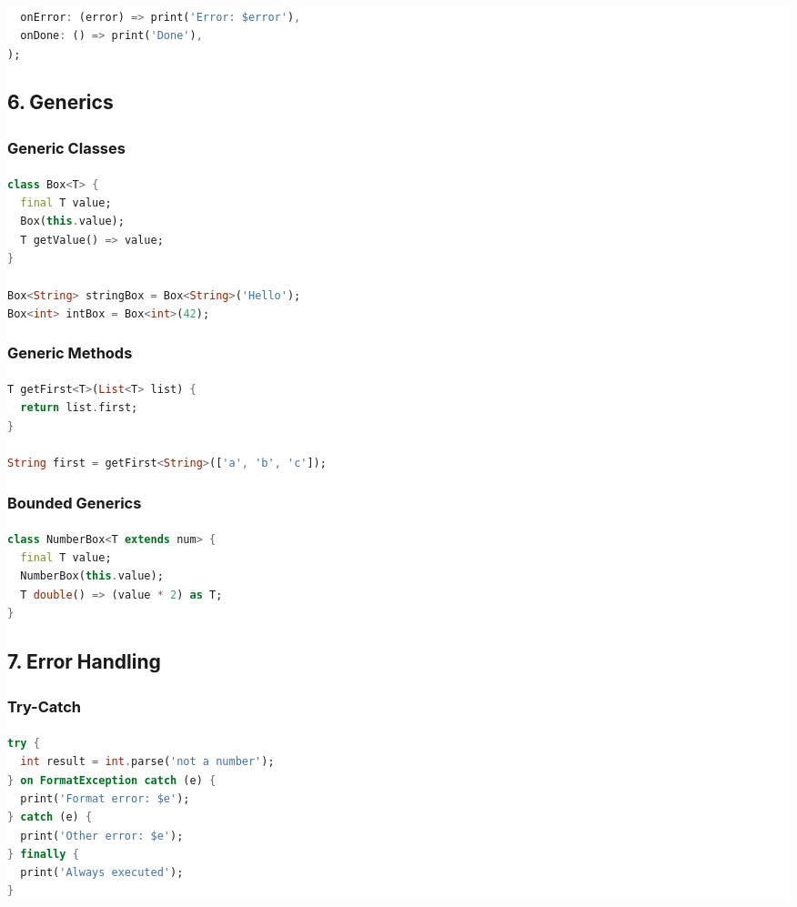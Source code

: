```dart
  onError: (error) => print('Error: $error'),
  onDone: () => print('Done'),
);
```

## 6. Generics

### Generic Classes
```dart
class Box<T> {
  final T value;
  Box(this.value);
  T getValue() => value;
}

Box<String> stringBox = Box<String>('Hello');
Box<int> intBox = Box<int>(42);
```

### Generic Methods
```dart
T getFirst<T>(List<T> list) {
  return list.first;
}

String first = getFirst<String>(['a', 'b', 'c']);
```

### Bounded Generics
```dart
class NumberBox<T extends num> {
  final T value;
  NumberBox(this.value);
  T double() => (value * 2) as T;
}
```

## 7. Error Handling

### Try-Catch
```dart
try {
  int result = int.parse('not a number');
} on FormatException catch (e) {
  print('Format error: $e');
} catch (e) {
  print('Other error: $e');
} finally {
  print('Always executed');
}
```
